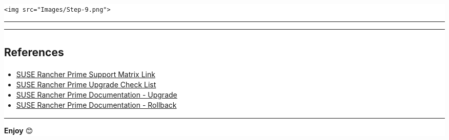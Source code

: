     <img src="Images/Step-9.png">
</p>

---

---

## References

- [SUSE Rancher Prime Support Matrix Link](https://www.suse.com/suse-rancher/support-matrix/all-supported-versions/rancher-v2-10-4/)
- [SUSE Rancher Prime Upgrade Check List](https://www.suse.com/support/kb/doc/?id=000020061)
- [SUSE Rancher Prime Documentation - Upgrade](https://documentation.suse.com/cloudnative/rancher-manager/latest/en/installation-and-upgrade/upgrades.html)
- [SUSE Rancher Prime Documentation - Rollback](https://documentation.suse.com/cloudnative/rancher-manager/latest/en/installation-and-upgrade/rollbacks.html)
---

**Enjoy** :blush:


